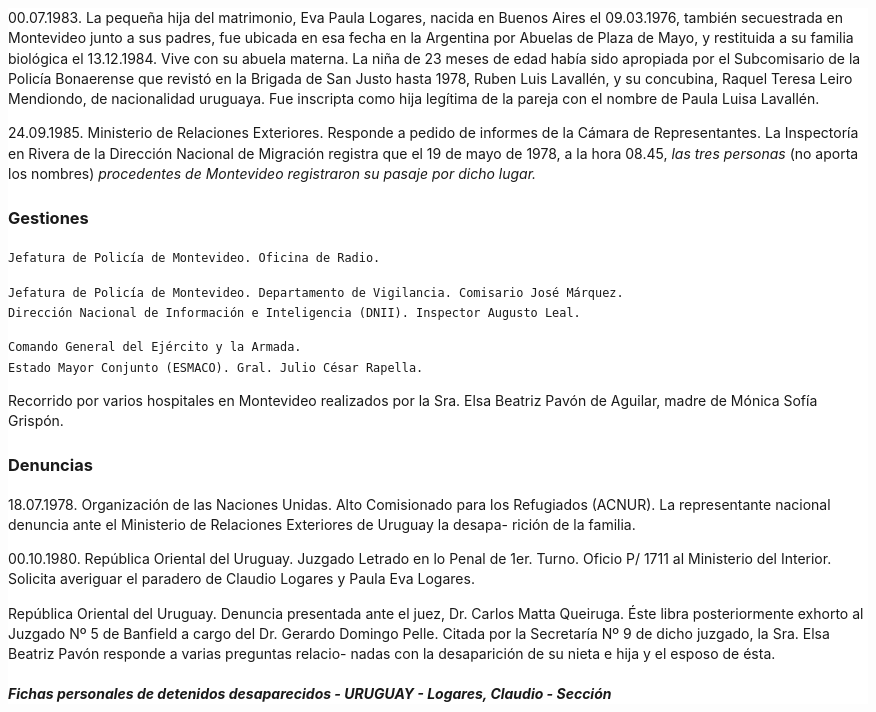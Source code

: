 00.07.1983. La pequeña hija del matrimonio, Eva Paula Logares, nacida en Buenos Aires el
09.03.1976, también secuestrada en Montevideo junto a sus padres, fue ubicada en esa fecha en la
Argentina por Abuelas de Plaza de Mayo, y restituida a su familia biológica el 13.12.1984. Vive con su
abuela materna. La niña de 23 meses de edad había sido apropiada por el Subcomisario de la Policía
Bonaerense que revistó en la Brigada de San Justo hasta 1978, Ruben Luis Lavallén, y su concubina,
Raquel Teresa Leiro Mendiondo, de nacionalidad uruguaya. Fue inscripta como hija legítima de la pareja
con el nombre de Paula Luisa Lavallén.

24.09.1985. Ministerio de Relaciones Exteriores. Responde a pedido de informes de la Cámara de
Representantes. La Inspectoría en Rivera de la Dirección Nacional de Migración registra que el 19 de
mayo de 1978, a la hora 08.45, _las tres personas_ (no aporta los nombres) _procedentes de Montevideo
registraron su pasaje por dicho lugar._

### Gestiones

```
Jefatura de Policía de Montevideo. Oficina de Radio.
```
```
Jefatura de Policía de Montevideo. Departamento de Vigilancia. Comisario José Márquez.
Dirección Nacional de Información e Inteligencia (DNII). Inspector Augusto Leal.
```
```
Comando General del Ejército y la Armada.
Estado Mayor Conjunto (ESMACO). Gral. Julio César Rapella.
```
Recorrido por varios hospitales en Montevideo realizados por la Sra. Elsa Beatriz Pavón de
Aguilar, madre de Mónica Sofía Grispón.

### Denuncias

18.07.1978. Organización de las Naciones Unidas. Alto Comisionado para los Refugiados (ACNUR).
La representante nacional denuncia ante el Ministerio de Relaciones Exteriores de Uruguay la desapa-
rición de la familia.

00.10.1980. República Oriental del Uruguay. Juzgado Letrado en lo Penal de 1er. Turno. Oficio P/
1711 al Ministerio del Interior. Solicita averiguar el paradero de Claudio Logares y Paula Eva Logares.

República Oriental del Uruguay. Denuncia presentada ante el juez, Dr. Carlos Matta Queiruga. Éste
libra posteriormente exhorto al Juzgado Nº 5 de Banfield a cargo del Dr. Gerardo Domingo Pelle. Citada
por la Secretaría Nº 9 de dicho juzgado, la Sra. Elsa Beatriz Pavón responde a varias preguntas relacio-
nadas con la desaparición de su nieta e hija y el esposo de ésta.


##### Fichas personales de detenidos desaparecidos - URUGUAY - Logares, Claudio - Sección
